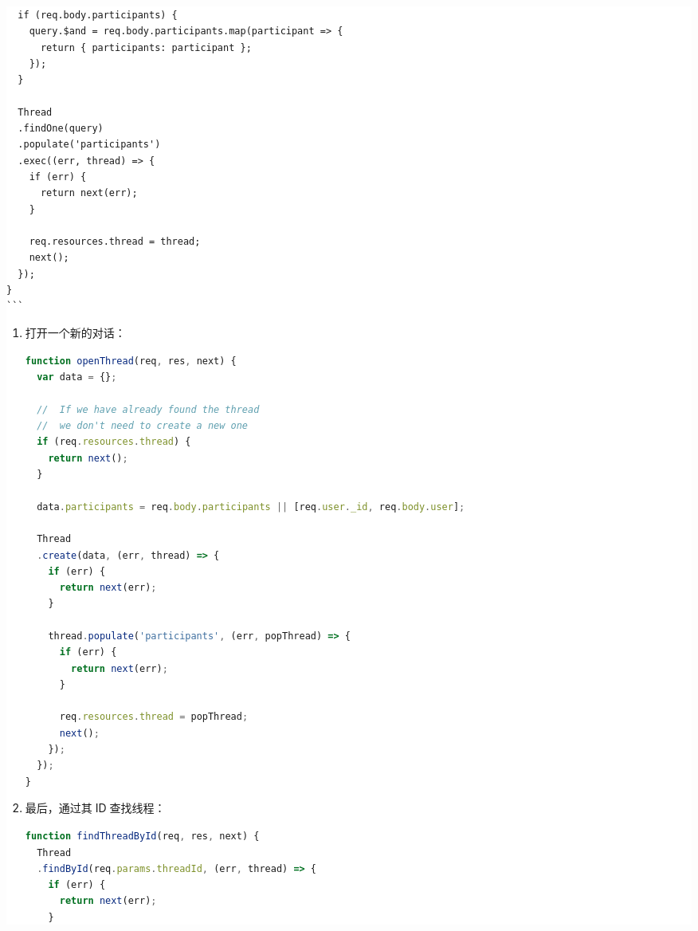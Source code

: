       if (req.body.participants) {
        query.$and = req.body.participants.map(participant => {
          return { participants: participant };
        });
      }

      Thread
      .findOne(query)
      .populate('participants')
      .exec((err, thread) => {
        if (err) {
          return next(err);
        }

        req.resources.thread = thread;
        next();
      });
    }
    ```

1.  打开一个新的对话：

    ```js
    function openThread(req, res, next) {
      var data = {};

      //  If we have already found the thread 
      //  we don't need to create a new one
      if (req.resources.thread) {
        return next();
      }

      data.participants = req.body.participants || [req.user._id, req.body.user];

      Thread
      .create(data, (err, thread) => {
        if (err) {
          return next(err);
        }

        thread.populate('participants', (err, popThread) => {
          if (err) {
            return next(err);
          }

          req.resources.thread = popThread;
          next();
        });
      });
    }
    ```

1.  最后，通过其 ID 查找线程：

    ```js
    function findThreadById(req, res, next) {
      Thread
      .findById(req.params.threadId, (err, thread) => {
        if (err) {
          return next(err);
        }
